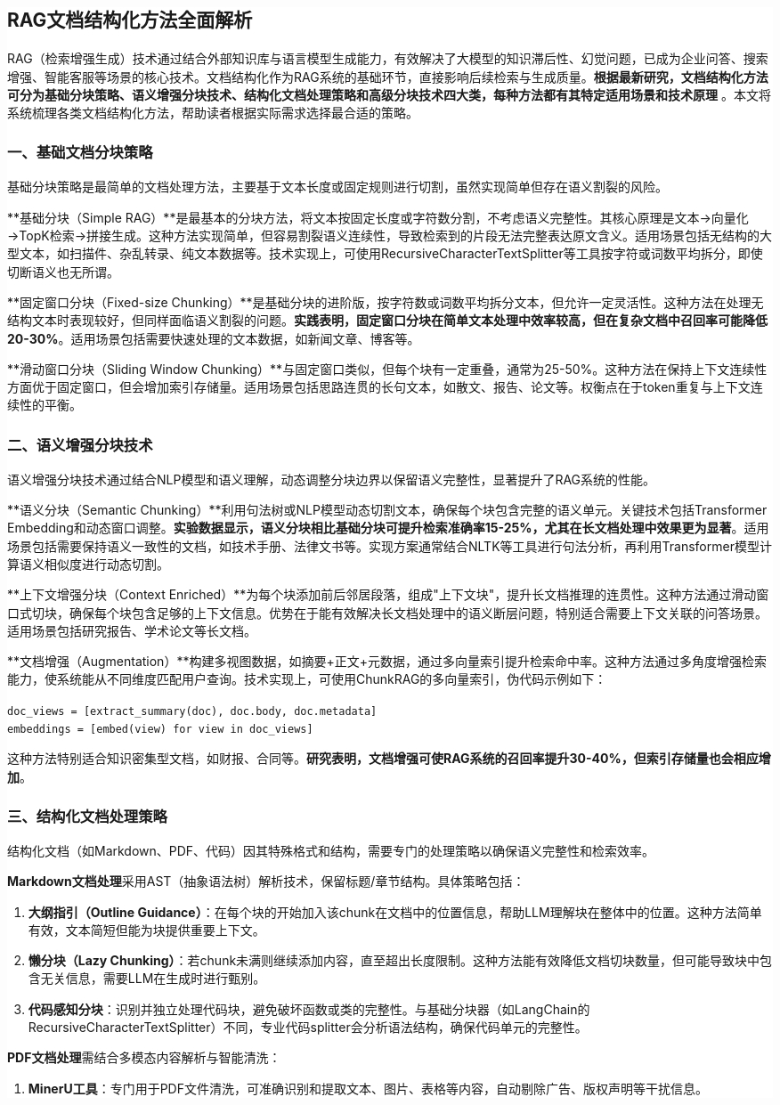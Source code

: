  ## RAG文档结构化方法全面解析

RAG（检索增强生成）技术通过结合外部知识库与语言模型生成能力，有效解决了大模型的知识滞后性、幻觉问题，已成为企业问答、搜索增强、智能客服等场景的核心技术。文档结构化作为RAG系统的基础环节，直接影响后续检索与生成质量。**根据最新研究，文档结构化方法可分为基础分块策略、语义增强分块技术、结构化文档处理策略和高级分块技术四大类，每种方法都有其特定适用场景和技术原理**  。本文将系统梳理各类文档结构化方法，帮助读者根据实际需求选择最合适的策略。

### 一、基础文档分块策略

基础分块策略是最简单的文档处理方法，主要基于文本长度或固定规则进行切割，虽然实现简单但存在语义割裂的风险。

**基础分块（Simple RAG）**是最基本的分块方法，将文本按固定长度或字符数分割，不考虑语义完整性。其核心原理是文本→向量化→TopK检索→拼接生成。这种方法实现简单，但容易割裂语义连续性，导致检索到的片段无法完整表达原文含义。适用场景包括无结构的大型文本，如扫描件、杂乱转录、纯文本数据等。技术实现上，可使用RecursiveCharacterTextSplitter等工具按字符或词数平均拆分，即使切断语义也无所谓。

**固定窗口分块（Fixed-size Chunking）**是基础分块的进阶版，按字符数或词数平均拆分文本，但允许一定灵活性。这种方法在处理无结构文本时表现较好，但同样面临语义割裂的问题。**实践表明，固定窗口分块在简单文本处理中效率较高，但在复杂文档中召回率可能降低20-30%**。适用场景包括需要快速处理的文本数据，如新闻文章、博客等。

**滑动窗口分块（Sliding Window Chunking）**与固定窗口类似，但每个块有一定重叠，通常为25-50%。这种方法在保持上下文连续性方面优于固定窗口，但会增加索引存储量。适用场景包括思路连贯的长句文本，如散文、报告、论文等。权衡点在于token重复与上下文连续性的平衡。

### 二、语义增强分块技术

语义增强分块技术通过结合NLP模型和语义理解，动态调整分块边界以保留语义完整性，显著提升了RAG系统的性能。

**语义分块（Semantic Chunking）**利用句法树或NLP模型动态切割文本，确保每个块包含完整的语义单元。关键技术包括Transformer Embedding和动态窗口调整。**实验数据显示，语义分块相比基础分块可提升检索准确率15-25%，尤其在长文档处理中效果更为显著**。适用场景包括需要保持语义一致性的文档，如技术手册、法律文书等。实现方案通常结合NLTK等工具进行句法分析，再利用Transformer模型计算语义相似度进行动态切割。

**上下文增强分块（Context Enriched）**为每个块添加前后邻居段落，组成"上下文块"，提升长文档推理的连贯性。这种方法通过滑动窗口式切块，确保每个块包含足够的上下文信息。优势在于能有效解决长文档处理中的语义断层问题，特别适合需要上下文关联的问答场景。适用场景包括研究报告、学术论文等长文档。

**文档增强（Augmentation）**构建多视图数据，如摘要+正文+元数据，通过多向量索引提升检索命中率。这种方法通过多角度增强检索能力，使系统能从不同维度匹配用户查询。技术实现上，可使用ChunkRAG的多向量索引，伪代码示例如下：

```
doc_views = [extract_summary(doc), doc.body, doc.metadata]
embeddings = [embed(view) for view in doc_views]
```

这种方法特别适合知识密集型文档，如财报、合同等。**研究表明，文档增强可使RAG系统的召回率提升30-40%，但索引存储量也会相应增加**。

### 三、结构化文档处理策略

结构化文档（如Markdown、PDF、代码）因其特殊格式和结构，需要专门的处理策略以确保语义完整性和检索效率。

**Markdown文档处理**采用AST（抽象语法树）解析技术，保留标题/章节结构。具体策略包括：

1. **大纲指引（Outline Guidance）**：在每个块的开始加入该chunk在文档中的位置信息，帮助LLM理解块在整体中的位置。这种方法简单有效，文本简短但能为块提供重要上下文。

2. **懒分块（Lazy Chunking）**：若chunk未满则继续添加内容，直至超出长度限制。这种方法能有效降低文档切块数量，但可能导致块中包含无关信息，需要LLM在生成时进行甄别。

3. **代码感知分块**：识别并独立处理代码块，避免破坏函数或类的完整性。与基础分块器（如LangChain的RecursiveCharacterTextSplitter）不同，专业代码splitter会分析语法结构，确保代码单元的完整性。

**PDF文档处理**需结合多模态内容解析与智能清洗：

1. **MinerU工具**：专门用于PDF文件清洗，可准确识别和提取文本、图片、表格等内容，自动剔除广告、版权声明等干扰信息。
